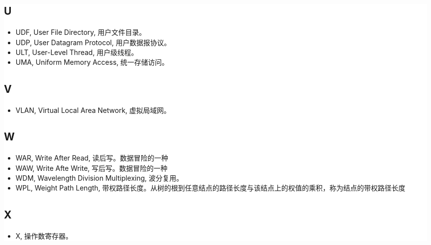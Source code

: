 ## U
- UDF, User File Directory, 用户文件目录。
- UDP, User Datagram Protocol, 用户数据报协议。
- ULT, User-Level Thread, 用户级线程。
- UMA, Uniform Memory Access, 统一存储访问。
## V
- VLAN, Virtual Local Area Network, 虚拟局域网。
## W
- WAR, Write After Read, 读后写。数据冒险的一种
- WAW, Write Afte Write, 写后写。数据冒险的一种
- WDM, Wavelength Division Multiplexing, 波分复用。
- WPL, Weight Path Length, 带权路径长度。从树的根到任意结点的路径长度与该结点上的权值的乘积，称为结点的带权路径长度
## X
- X, 操作数寄存器。